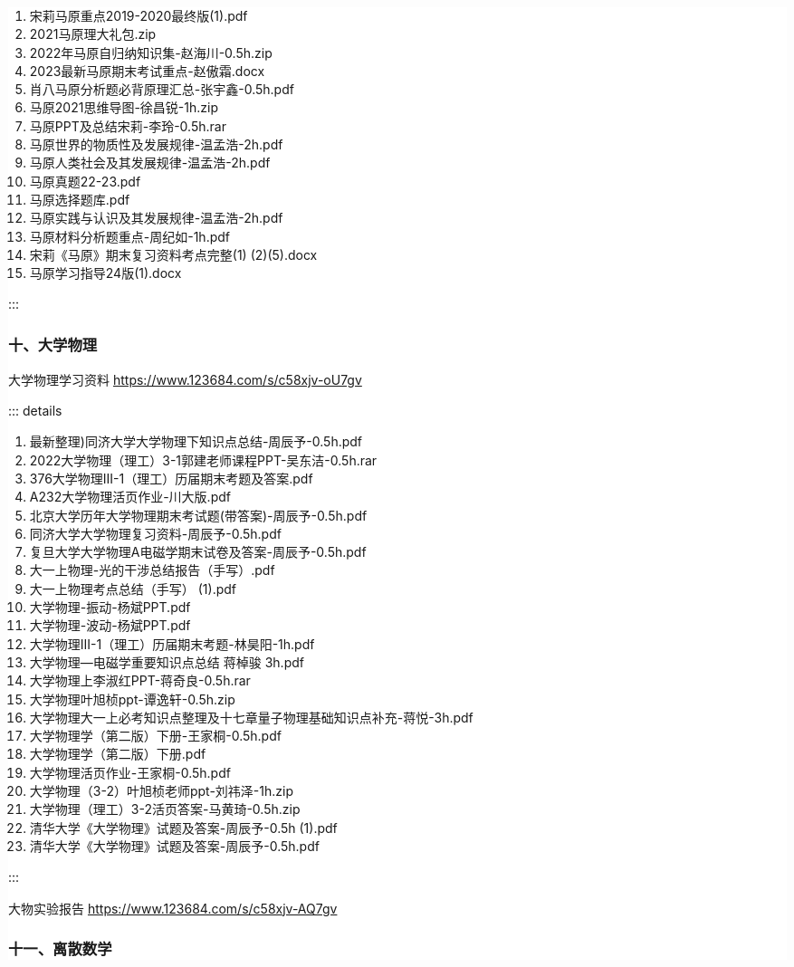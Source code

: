 1. 宋莉马原重点2019-2020最终版(1).pdf
2. 2021马原理大礼包.zip
3. 2022年马原自归纳知识集-赵海川-0.5h.zip
4. 2023最新马原期末考试重点-赵傲霜.docx
5. 肖八马原分析题必背原理汇总-张宇鑫-0.5h.pdf
6. 马原2021思维导图-徐昌锐-1h.zip
7. 马原PPT及总结宋莉-李玲-0.5h.rar
8. 马原世界的物质性及发展规律-温孟浩-2h.pdf
9. 马原人类社会及其发展规律-温孟浩-2h.pdf
10. 马原真题22-23.pdf
11. 马原选择题库.pdf
12. 马原实践与认识及其发展规律-温孟浩-2h.pdf
13. 马原材料分析题重点-周纪如-1h.pdf
14. 宋莉《马原》期末复习资料考点完整(1) (2)(5).docx
15. 马原学习指导24版(1).docx

:::

### 十、大学物理

大学物理学习资料 https://www.123684.com/s/c58xjv-oU7gv

::: details

1. 最新整理)同济大学大学物理下知识点总结-周辰予-0.5h.pdf  
2. 2022大学物理（理工）3-1郭建老师课程PPT-吴东洁-0.5h.rar  
3. 376大学物理III-1（理工）历届期末考题及答案.pdf  
4. A232大学物理活页作业-川大版.pdf  
5. 北京大学历年大学物理期末考试题(带答案)-周辰予-0.5h.pdf  
6. 同济大学大学物理复习资料-周辰予-0.5h.pdf  
7. 复旦大学大学物理A电磁学期末试卷及答案-周辰予-0.5h.pdf  
8. 大一上物理-光的干涉总结报告（手写）.pdf  
9. 大一上物理考点总结（手写） (1).pdf  
10. 大学物理-振动-杨斌PPT.pdf  
11. 大学物理-波动-杨斌PPT.pdf  
12. 大学物理III-1（理工）历届期末考题-林昊阳-1h.pdf  
13. 大学物理—电磁学重要知识点总结 蒋棹骏 3h.pdf  
14. 大学物理上李淑红PPT-蒋奇良-0.5h.rar  
15. 大学物理叶旭桢ppt-谭逸轩-0.5h.zip  
16. 大学物理大一上必考知识点整理及十七章量子物理基础知识点补充-蒋悦-3h.pdf  
17. 大学物理学（第二版）下册-王家桐-0.5h.pdf  
18. 大学物理学（第二版）下册.pdf  
19. 大学物理活页作业-王家桐-0.5h.pdf  
20. 大学物理（3-2）叶旭桢老师ppt-刘祎泽-1h.zip  
21. 大学物理（理工）3-2活页答案-马黄琦-0.5h.zip  
22. 清华大学《大学物理》试题及答案-周辰予-0.5h (1).pdf  
23. 清华大学《大学物理》试题及答案-周辰予-0.5h.pdf

:::

大物实验报告 https://www.123684.com/s/c58xjv-AQ7gv

### 十一、离散数学
